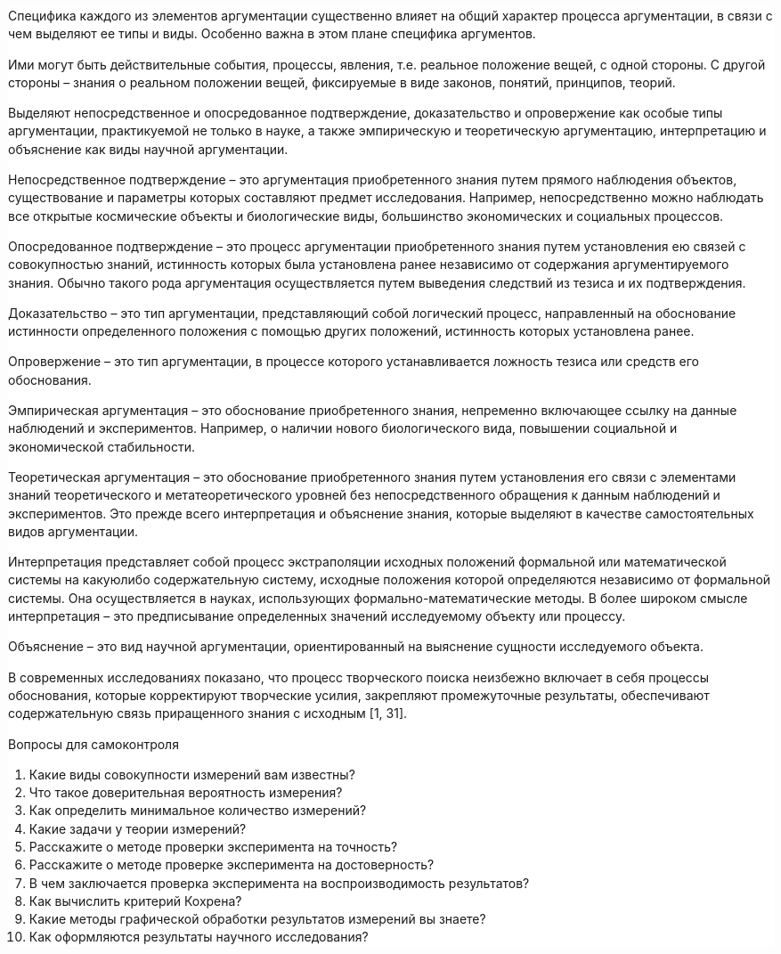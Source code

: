 Специфика каждого из элементов аргументации существенно влияет на общий характер процесса аргументации, в связи с чем выделяют ее типы и виды. Особенно важна в этом плане специфика аргументов. 

Ими могут быть действительные события, процессы, явления, т.е. реальное положение вещей, с одной стороны. С другой стороны – знания о реальном положении вещей, фиксируемые в виде законов, понятий, принципов, теорий. 

Выделяют непосредственное и опосредованное подтверждение, доказательство и опровержение как особые типы аргументации, практикуемой не только в науке, а также эмпирическую и теоретическую аргументацию, интерпретацию и объяснение как виды научной аргументации. 

Непосредственное подтверждение – это аргументация приобретенного знания путем прямого наблюдения объектов, существование и параметры которых составляют предмет исследования. Например, непосредственно можно наблюдать все открытые космические объекты и биологические виды, большинство экономических и социальных процессов.  

Опосредованное подтверждение – это процесс аргументации приобретенного знания путем установления ею связей с совокупностью знаний, истинность которых была установлена ранее независимо от содержания аргументируемого знания. Обычно такого рода аргументация осуществляется путем выведения следствий из тезиса и их подтверждения. 

Доказательство – это тип аргументации, представляющий собой логический процесс, направленный на обоснование истинности определенного положения с помощью других положений, истинность которых установлена ранее. 

Опровержение – это тип аргументации, в процессе которого устанавливается ложность тезиса или средств его обоснования. 

Эмпирическая аргументация – это обоснование приобретенного знания, непременно включающее ссылку на данные наблюдений и экспериментов. Например, о наличии нового биологического вида, повышении социальной и экономической стабильности. 

Теоретическая аргументация – это обоснование приобретенного знания путем установления его связи с элементами знаний теоретического и метатеоретического уровней без непосредственного обращения к данным наблюдений и экспериментов. Это прежде всего интерпретация и объяснение знания, которые выделяют в качестве самостоятельных видов аргументации. 

Интерпретация представляет собой процесс экстраполяции исходных положений формальной или математической системы на какуюлибо содержательную систему, исходные положения которой определяются независимо от формальной системы. Она осуществляется в науках, использующих формально-математические методы. В более широком смысле интерпретация – это предписывание определенных значений исследуемому объекту или процессу.  

Объяснение – это вид научной аргументации, ориентированный на выяснение сущности исследуемого объекта.  

В современных исследованиях показано, что процесс творческого поиска неизбежно включает в себя процессы обоснования, которые корректируют творческие усилия, закрепляют промежуточные результаты, обеспечивают содержательную связь приращенного знания с исходным [1, 31]. 

Вопросы для самоконтроля 

1. Какие виды совокупности измерений вам известны? 
2. Что такое доверительная вероятность измерения? 
3. Как определить минимальное количество измерений? 
4. Какие задачи у теории измерений? 
5. Расскажите о методе проверки эксперимента на точность? 
6. Расскажите о методе проверке эксперимента на достоверность? 
7. В чем заключается проверка эксперимента на воспроизводимость результатов? 
8. Как вычислить критерий Кохрена? 
9. Какие методы графической обработки результатов измерений вы знаете? 
10. Как оформляются результаты научного исследования?
